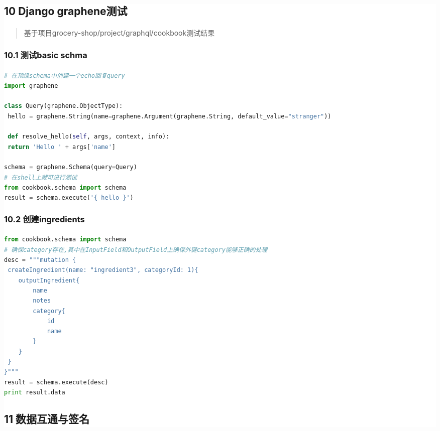 






## 10 Django graphene测试

> 基于项目grocery-shop/project/graphql/cookbook测试结果

### 10.1 测试basic schma

```Python
# 在顶级schema中创建一个echo回复query
import graphene

class Query(graphene.ObjectType):
 hello = graphene.String(name=graphene.Argument(graphene.String, default_value="stranger"))

 def resolve_hello(self, args, context, info):
 return 'Hello ' + args['name']

schema = graphene.Schema(query=Query)
# 在shell上就可进行测试
from cookbook.schema import schema
result = schema.execute('{ hello }')
```



### 10.2 创建ingredients


```python
from cookbook.schema import schema
# 确保category存在,其中在InputField和OutputField上确保外键category能够正确的处理
desc = """mutation {
 createIngredient(name: "ingredient3", categoryId: 1){
 	outputIngredient{
 		name
 		notes
 		category{
 			id
 			name
 		}
 	}
 }
}"""
result = schema.execute(desc)
print result.data
```


## 11 数据互通与签名
